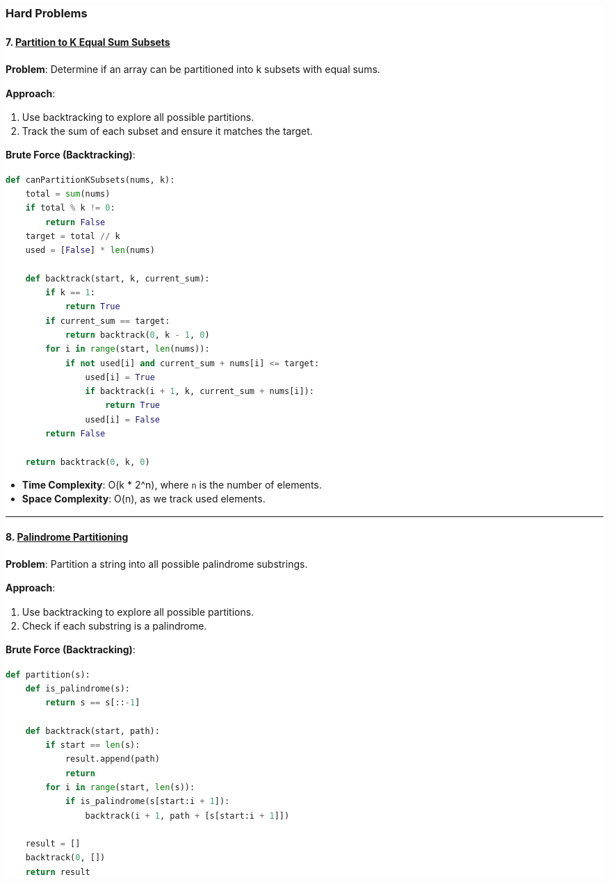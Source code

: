 
### **Hard Problems**

#### 7. [Partition to K Equal Sum Subsets](https://leetcode.com/problems/partition-to-k-equal-sum-subsets/)
**Problem**: Determine if an array can be partitioned into k subsets with equal sums.

**Approach**:
1. Use backtracking to explore all possible partitions.
2. Track the sum of each subset and ensure it matches the target.

**Brute Force (Backtracking)**:
```python
def canPartitionKSubsets(nums, k):
    total = sum(nums)
    if total % k != 0:
        return False
    target = total // k
    used = [False] * len(nums)
    
    def backtrack(start, k, current_sum):
        if k == 1:
            return True
        if current_sum == target:
            return backtrack(0, k - 1, 0)
        for i in range(start, len(nums)):
            if not used[i] and current_sum + nums[i] <= target:
                used[i] = True
                if backtrack(i + 1, k, current_sum + nums[i]):
                    return True
                used[i] = False
        return False
    
    return backtrack(0, k, 0)
```
- **Time Complexity**: O(k * 2^n), where `n` is the number of elements.
- **Space Complexity**: O(n), as we track used elements.

---

#### 8. [Palindrome Partitioning](https://leetcode.com/problems/palindrome-partitioning/)
**Problem**: Partition a string into all possible palindrome substrings.

**Approach**:
1. Use backtracking to explore all possible partitions.
2. Check if each substring is a palindrome.

**Brute Force (Backtracking)**:
```python
def partition(s):
    def is_palindrome(s):
        return s == s[::-1]
    
    def backtrack(start, path):
        if start == len(s):
            result.append(path)
            return
        for i in range(start, len(s)):
            if is_palindrome(s[start:i + 1]):
                backtrack(i + 1, path + [s[start:i + 1]])
    
    result = []
    backtrack(0, [])
    return result
```
